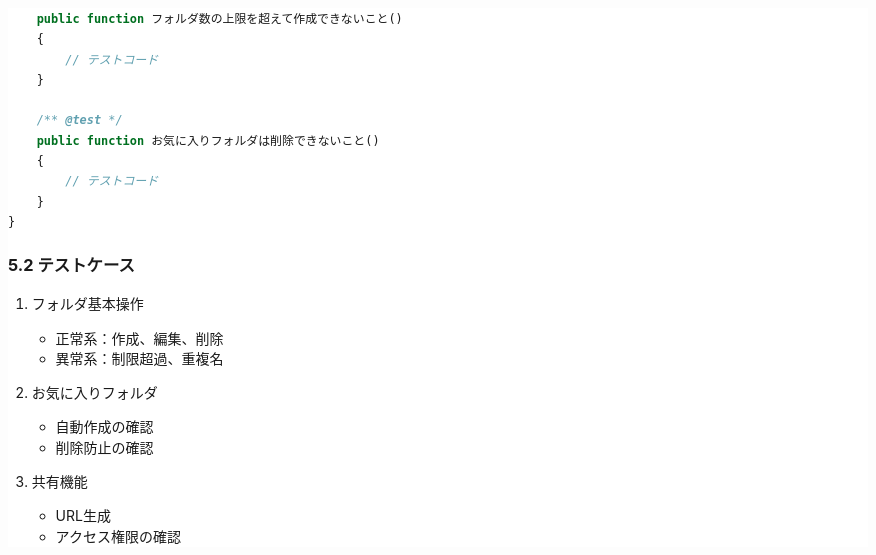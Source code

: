 ```php
    public function フォルダ数の上限を超えて作成できないこと()
    {
        // テストコード
    }

    /** @test */
    public function お気に入りフォルダは削除できないこと()
    {
        // テストコード
    }
}
```

### 5.2 テストケース
1. フォルダ基本操作
   - 正常系：作成、編集、削除
   - 異常系：制限超過、重複名

2. お気に入りフォルダ
   - 自動作成の確認
   - 削除防止の確認

3. 共有機能
   - URL生成
   - アクセス権限の確認